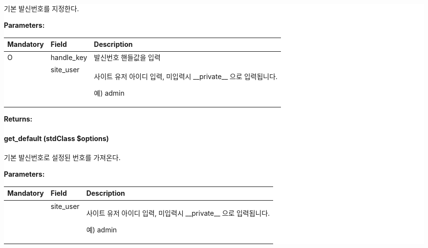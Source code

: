 기본 발신번호를 지정한다.

**Parameters:**

<table>
  <thead>
    <tr>
      <th style="text-align:left">Mandatory</th>
      <th style="text-align:left">Field</th>
      <th style="text-align:left">Description</th>
    </tr>
  </thead>
  <tbody>
    <tr>
      <td style="text-align:left">O</td>
      <td style="text-align:left">handle_key</td>
      <td style="text-align:left">&#xBC1C;&#xC2E0;&#xBC88;&#xD638; &#xD578;&#xB4E4;&#xAC12;&#xC744; &#xC785;&#xB825;</td>
    </tr>
    <tr>
      <td style="text-align:left"></td>
      <td style="text-align:left">site_user</td>
      <td style="text-align:left">
        <p>&#xC0AC;&#xC774;&#xD2B8; &#xC720;&#xC800; &#xC544;&#xC774;&#xB514; &#xC785;&#xB825;,
          &#xBBF8;&#xC785;&#xB825;&#xC2DC; __private__ &#xC73C;&#xB85C; &#xC785;&#xB825;&#xB429;&#xB2C8;&#xB2E4;.</p>
        <p>&#xC608;) admin</p>
      </td>
    </tr>
  </tbody>
</table>

**Returns:** 

#### get\_default \(stdClass $options\)

기본 발신번호로 설정된 번호를 가져온다.

**Parameters:**

<table>
  <thead>
    <tr>
      <th style="text-align:left">Mandatory</th>
      <th style="text-align:left">Field</th>
      <th style="text-align:left">Description</th>
    </tr>
  </thead>
  <tbody>
    <tr>
      <td style="text-align:left"></td>
      <td style="text-align:left">site_user</td>
      <td style="text-align:left">
        <p>&#xC0AC;&#xC774;&#xD2B8; &#xC720;&#xC800; &#xC544;&#xC774;&#xB514; &#xC785;&#xB825;,
          &#xBBF8;&#xC785;&#xB825;&#xC2DC; __private__ &#xC73C;&#xB85C; &#xC785;&#xB825;&#xB429;&#xB2C8;&#xB2E4;.</p>
        <p>&#xC608;) admin</p>
      </td>
    </tr>
  </tbody>
</table>
